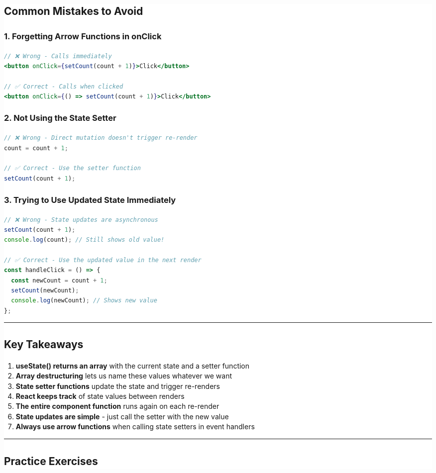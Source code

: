 
## Common Mistakes to Avoid

### 1. Forgetting Arrow Functions in onClick

```jsx
// ❌ Wrong - Calls immediately
<button onClick={setCount(count + 1)}>Click</button>

// ✅ Correct - Calls when clicked
<button onClick={() => setCount(count + 1)}>Click</button>
```

### 2. Not Using the State Setter

```jsx
// ❌ Wrong - Direct mutation doesn't trigger re-render
count = count + 1;

// ✅ Correct - Use the setter function
setCount(count + 1);
```

### 3. Trying to Use Updated State Immediately

```jsx
// ❌ Wrong - State updates are asynchronous
setCount(count + 1);
console.log(count); // Still shows old value!

// ✅ Correct - Use the updated value in the next render
const handleClick = () => {
  const newCount = count + 1;
  setCount(newCount);
  console.log(newCount); // Shows new value
};
```

---

## Key Takeaways

1. **useState() returns an array** with the current state and a setter function
2. **Array destructuring** lets us name these values whatever we want
3. **State setter functions** update the state and trigger re-renders
4. **React keeps track** of state values between renders
5. **The entire component function** runs again on each re-render
6. **State updates are simple** - just call the setter with the new value
7. **Always use arrow functions** when calling state setters in event handlers

---

## Practice Exercises

